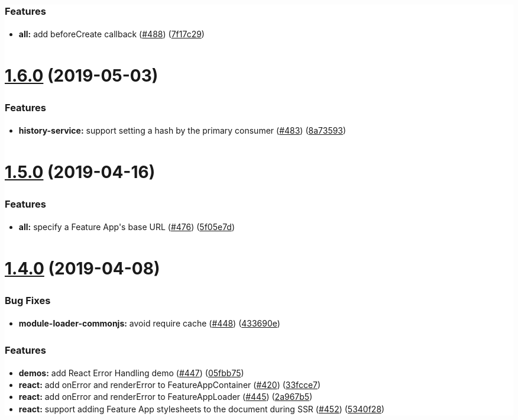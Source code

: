 
### Features

* **all:** add beforeCreate callback ([#488](https://github.com/sinnerschrader/feature-hub/issues/488)) ([7f17c29](https://github.com/sinnerschrader/feature-hub/commit/7f17c29))





# [1.6.0](https://github.com/sinnerschrader/feature-hub/compare/v1.5.0...v1.6.0) (2019-05-03)


### Features

* **history-service:** support setting a hash by the primary consumer ([#483](https://github.com/sinnerschrader/feature-hub/issues/483)) ([8a73593](https://github.com/sinnerschrader/feature-hub/commit/8a73593))





# [1.5.0](https://github.com/sinnerschrader/feature-hub/compare/v1.4.0...v1.5.0) (2019-04-16)


### Features

* **all:** specify a Feature App's base URL ([#476](https://github.com/sinnerschrader/feature-hub/issues/476)) ([5f05e7d](https://github.com/sinnerschrader/feature-hub/commit/5f05e7d))





# [1.4.0](https://github.com/sinnerschrader/feature-hub/compare/v1.3.0...v1.4.0) (2019-04-08)


### Bug Fixes

* **module-loader-commonjs:** avoid require cache ([#448](https://github.com/sinnerschrader/feature-hub/issues/448)) ([433690e](https://github.com/sinnerschrader/feature-hub/commit/433690e))


### Features

* **demos:** add React Error Handling demo ([#447](https://github.com/sinnerschrader/feature-hub/issues/447)) ([05fbb75](https://github.com/sinnerschrader/feature-hub/commit/05fbb75))
* **react:** add onError and renderError to FeatureAppContainer ([#420](https://github.com/sinnerschrader/feature-hub/issues/420)) ([33fcce7](https://github.com/sinnerschrader/feature-hub/commit/33fcce7))
* **react:** add onError and renderError to FeatureAppLoader ([#445](https://github.com/sinnerschrader/feature-hub/issues/445)) ([2a967b5](https://github.com/sinnerschrader/feature-hub/commit/2a967b5))
* **react:** support adding Feature App stylesheets to the document during SSR ([#452](https://github.com/sinnerschrader/feature-hub/issues/452)) ([5340f28](https://github.com/sinnerschrader/feature-hub/commit/5340f28))
